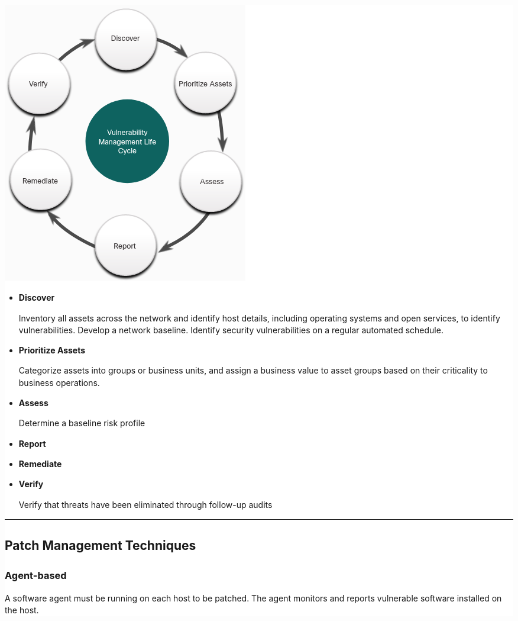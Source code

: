 <img title="" src="vuln_man.png" alt="" data-align="inline">

* **Discover**
  
  Inventory all assets across the network and identify host details, including operating systems and open services, to identify vulnerabilities. Develop a network baseline. Identify security vulnerabilities on a regular automated schedule.

* **Prioritize Assets**
  
  Categorize assets into groups or business units, and assign a business value to asset groups based on their criticality to business operations.

* **Assess**
  
  Determine a baseline risk profile

* **Report**

* **Remediate**

* **Verify**
  
  Verify that threats have been eliminated through follow-up audits

---

## Patch Management Techniques

### Agent-based

A software agent must be running on each host to be patched. The agent monitors and reports vulnerable software installed on the host.
